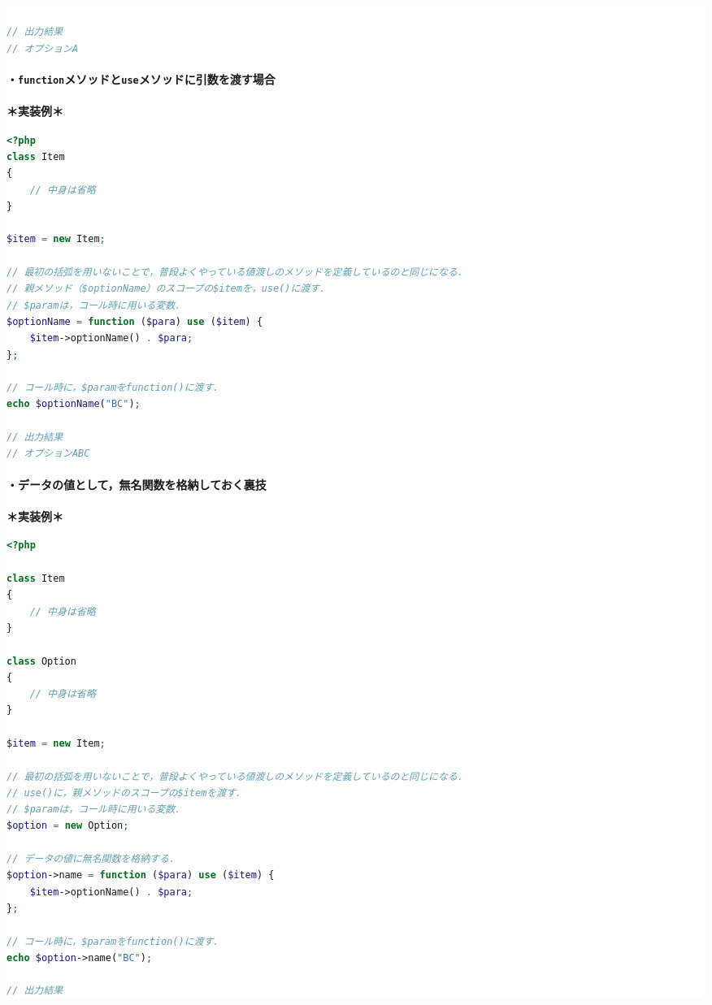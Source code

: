 ```php

// 出力結果
// オプションA
```

#### ・```function```メソッドと```use```メソッドに引数を渡す場合

**＊実装例＊**

```php
<?php
class Item 
{
    // 中身は省略
}

$item = new Item;

// 最初の括弧を用いないことで，普段よくやっている値渡しのメソッドを定義しているのと同じになる．
// 親メソッド（$optionName）のスコープの$itemを，use()に渡す．
// $paramは，コール時に用いる変数．
$optionName = function ($para) use ($item) {
    $item->optionName() . $para;
};

// コール時に，$paramをfunction()に渡す．
echo $optionName("BC");

// 出力結果
// オプションABC
```

#### ・データの値として，無名関数を格納しておく裏技

**＊実装例＊**

```php
<?php

class Item
{
    // 中身は省略
}

class Option
{
    // 中身は省略
}

$item = new Item;

// 最初の括弧を用いないことで，普段よくやっている値渡しのメソッドを定義しているのと同じになる．
// use()に，親メソッドのスコープの$itemを渡す．
// $paramは，コール時に用いる変数．
$option = new Option;

// データの値に無名関数を格納する．
$option->name = function ($para) use ($item) {
    $item->optionName() . $para;
};

// コール時に，$paramをfunction()に渡す．
echo $option->name("BC");

// 出力結果
```